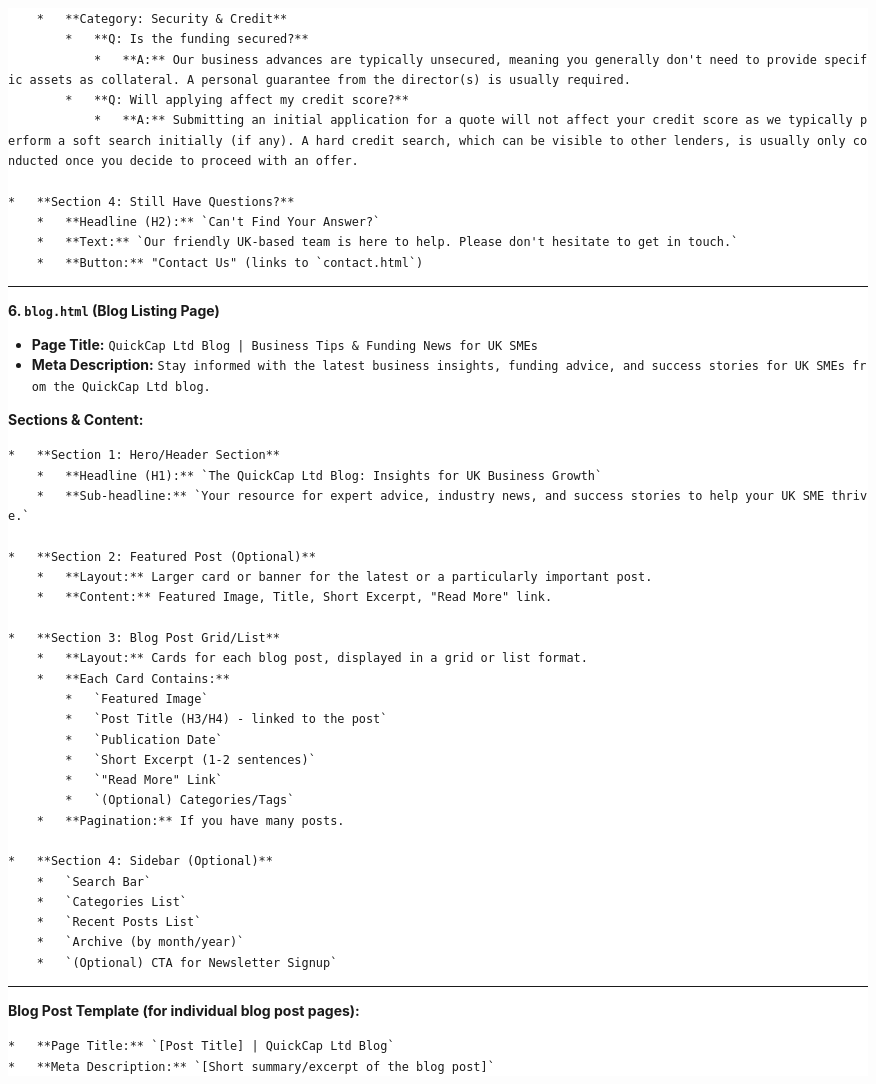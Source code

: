         *   **Category: Security & Credit**
            *   **Q: Is the funding secured?**
                *   **A:** Our business advances are typically unsecured, meaning you generally don't need to provide specific assets as collateral. A personal guarantee from the director(s) is usually required.
            *   **Q: Will applying affect my credit score?**
                *   **A:** Submitting an initial application for a quote will not affect your credit score as we typically perform a soft search initially (if any). A hard credit search, which can be visible to other lenders, is usually only conducted once you decide to proceed with an offer.

    *   **Section 4: Still Have Questions?**
        *   **Headline (H2):** `Can't Find Your Answer?`
        *   **Text:** `Our friendly UK-based team is here to help. Please don't hesitate to get in touch.`
        *   **Button:** "Contact Us" (links to `contact.html`)

---

**6. `blog.html` (Blog Listing Page)**

- **Page Title:** `QuickCap Ltd Blog | Business Tips & Funding News for UK SMEs`
- **Meta Description:** `Stay informed with the latest business insights, funding advice, and success stories for UK SMEs from the QuickCap Ltd blog.`

**Sections & Content:**

    *   **Section 1: Hero/Header Section**
        *   **Headline (H1):** `The QuickCap Ltd Blog: Insights for UK Business Growth`
        *   **Sub-headline:** `Your resource for expert advice, industry news, and success stories to help your UK SME thrive.`

    *   **Section 2: Featured Post (Optional)**
        *   **Layout:** Larger card or banner for the latest or a particularly important post.
        *   **Content:** Featured Image, Title, Short Excerpt, "Read More" link.

    *   **Section 3: Blog Post Grid/List**
        *   **Layout:** Cards for each blog post, displayed in a grid or list format.
        *   **Each Card Contains:**
            *   `Featured Image`
            *   `Post Title (H3/H4) - linked to the post`
            *   `Publication Date`
            *   `Short Excerpt (1-2 sentences)`
            *   `"Read More" Link`
            *   `(Optional) Categories/Tags`
        *   **Pagination:** If you have many posts.

    *   **Section 4: Sidebar (Optional)**
        *   `Search Bar`
        *   `Categories List`
        *   `Recent Posts List`
        *   `Archive (by month/year)`
        *   `(Optional) CTA for Newsletter Signup`

---

**Blog Post Template (for individual blog post pages):**

    *   **Page Title:** `[Post Title] | QuickCap Ltd Blog`
    *   **Meta Description:** `[Short summary/excerpt of the blog post]`
